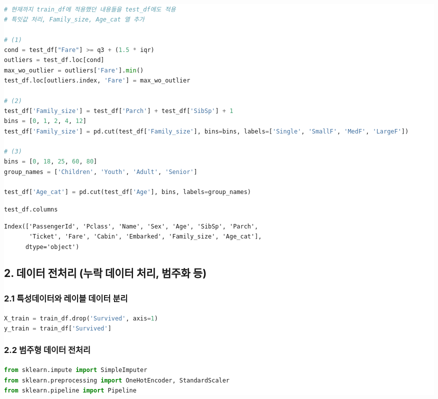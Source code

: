 


```python
# 현재까지 train_df에 적용했던 내용들을 test_df에도 적용
# 특잇값 처리, Family_size, Age_cat 열 추가

# (1)
cond = test_df["Fare"] >= q3 + (1.5 * iqr)
outliers = test_df.loc[cond]
max_wo_outlier = outliers['Fare'].min()
test_df.loc[outliers.index, 'Fare'] = max_wo_outlier

# (2)
test_df['Family_size'] = test_df['Parch'] + test_df['SibSp'] + 1
bins = [0, 1, 2, 4, 12]
test_df['Family_size'] = pd.cut(test_df['Family_size'], bins=bins, labels=['Single', 'SmallF', 'MedF', 'LargeF'])

# (3)
bins = [0, 18, 25, 60, 80]
group_names = ['Children', 'Youth', 'Adult', 'Senior']

test_df['Age_cat'] = pd.cut(test_df['Age'], bins, labels=group_names)

```


```python
test_df.columns
```




    Index(['PassengerId', 'Pclass', 'Name', 'Sex', 'Age', 'SibSp', 'Parch',
           'Ticket', 'Fare', 'Cabin', 'Embarked', 'Family_size', 'Age_cat'],
          dtype='object')



## 2. 데이터 전처리 (누락 데이터 처리, 범주화 등)

### 2.1 특성데이터와 레이블 데이터 분리


```python
X_train = train_df.drop('Survived', axis=1)
y_train = train_df['Survived']
```

### 2.2 범주형 데이터 전처리


```python
from sklearn.impute import SimpleImputer
from sklearn.preprocessing import OneHotEncoder, StandardScaler
from sklearn.pipeline import Pipeline
```
